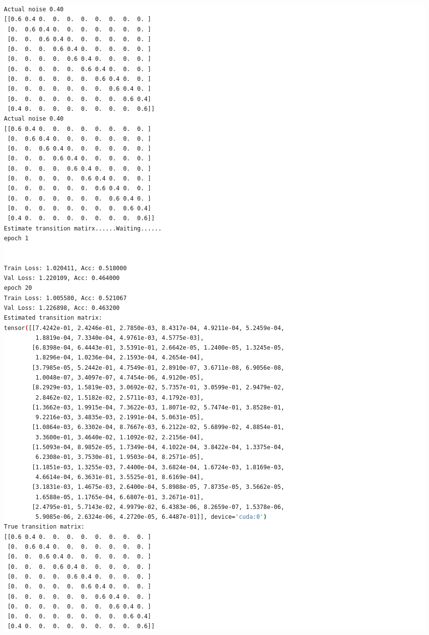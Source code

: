 ```bash
Actual noise 0.40
[[0.6 0.4 0.  0.  0.  0.  0.  0.  0.  0. ]
 [0.  0.6 0.4 0.  0.  0.  0.  0.  0.  0. ]
 [0.  0.  0.6 0.4 0.  0.  0.  0.  0.  0. ]
 [0.  0.  0.  0.6 0.4 0.  0.  0.  0.  0. ]
 [0.  0.  0.  0.  0.6 0.4 0.  0.  0.  0. ]
 [0.  0.  0.  0.  0.  0.6 0.4 0.  0.  0. ]
 [0.  0.  0.  0.  0.  0.  0.6 0.4 0.  0. ]
 [0.  0.  0.  0.  0.  0.  0.  0.6 0.4 0. ]
 [0.  0.  0.  0.  0.  0.  0.  0.  0.6 0.4]
 [0.4 0.  0.  0.  0.  0.  0.  0.  0.  0.6]]
Actual noise 0.40
[[0.6 0.4 0.  0.  0.  0.  0.  0.  0.  0. ]
 [0.  0.6 0.4 0.  0.  0.  0.  0.  0.  0. ]
 [0.  0.  0.6 0.4 0.  0.  0.  0.  0.  0. ]
 [0.  0.  0.  0.6 0.4 0.  0.  0.  0.  0. ]
 [0.  0.  0.  0.  0.6 0.4 0.  0.  0.  0. ]
 [0.  0.  0.  0.  0.  0.6 0.4 0.  0.  0. ]
 [0.  0.  0.  0.  0.  0.  0.6 0.4 0.  0. ]
 [0.  0.  0.  0.  0.  0.  0.  0.6 0.4 0. ]
 [0.  0.  0.  0.  0.  0.  0.  0.  0.6 0.4]
 [0.4 0.  0.  0.  0.  0.  0.  0.  0.  0.6]]
Estimate transition matirx......Waiting......
epoch 1


Train Loss: 1.020411, Acc: 0.518000
Val Loss: 1.220109, Acc: 0.464000
epoch 20
Train Loss: 1.005580, Acc: 0.521067
Val Loss: 1.226898, Acc: 0.463200
Estimated transition matrix:
tensor([[7.4242e-01, 2.4246e-01, 2.7850e-03, 8.4317e-04, 4.9211e-04, 5.2459e-04,
         1.8819e-04, 7.3340e-04, 4.9761e-03, 4.5775e-03],
        [6.8398e-04, 6.4443e-01, 3.5391e-01, 2.6642e-05, 1.2400e-05, 1.3245e-05,
         1.8296e-04, 1.0236e-04, 2.1593e-04, 4.2654e-04],
        [3.7985e-05, 5.2442e-01, 4.7549e-01, 2.8910e-07, 3.6711e-08, 6.9056e-08,
         1.0048e-07, 3.4097e-07, 4.7454e-06, 4.9120e-05],
        [8.2929e-03, 1.5819e-03, 3.0692e-02, 5.7357e-01, 3.0599e-01, 2.9479e-02,
         2.8462e-02, 1.5182e-02, 2.5711e-03, 4.1792e-03],
        [1.3662e-03, 1.9915e-04, 7.3622e-03, 1.8071e-02, 5.7474e-01, 3.8528e-01,
         9.2216e-03, 3.4835e-03, 2.1991e-04, 5.0631e-05],
        [1.0864e-03, 6.3302e-04, 8.7667e-03, 6.2122e-02, 5.6899e-02, 4.8854e-01,
         3.3600e-01, 3.4640e-02, 1.1092e-02, 2.2156e-04],
        [1.5093e-04, 8.9852e-05, 1.7349e-04, 4.1022e-04, 3.8422e-04, 1.3375e-04,
         6.2308e-01, 3.7530e-01, 1.9503e-04, 8.2571e-05],
        [1.1851e-03, 1.3255e-03, 7.4400e-04, 3.6824e-04, 1.6724e-03, 1.8169e-03,
         4.6614e-04, 6.3631e-01, 3.5525e-01, 8.6169e-04],
        [3.1831e-03, 1.4675e-03, 2.6400e-04, 5.8988e-05, 7.8735e-05, 3.5662e-05,
         1.6588e-05, 1.1765e-04, 6.6807e-01, 3.2671e-01],
        [2.4795e-01, 5.7143e-02, 4.9979e-02, 6.4383e-06, 8.2659e-07, 1.5378e-06,
         5.9085e-06, 2.6324e-06, 4.2720e-05, 6.4487e-01]], device='cuda:0')
True transition matrix:
[[0.6 0.4 0.  0.  0.  0.  0.  0.  0.  0. ]
 [0.  0.6 0.4 0.  0.  0.  0.  0.  0.  0. ]
 [0.  0.  0.6 0.4 0.  0.  0.  0.  0.  0. ]
 [0.  0.  0.  0.6 0.4 0.  0.  0.  0.  0. ]
 [0.  0.  0.  0.  0.6 0.4 0.  0.  0.  0. ]
 [0.  0.  0.  0.  0.  0.6 0.4 0.  0.  0. ]
 [0.  0.  0.  0.  0.  0.  0.6 0.4 0.  0. ]
 [0.  0.  0.  0.  0.  0.  0.  0.6 0.4 0. ]
 [0.  0.  0.  0.  0.  0.  0.  0.  0.6 0.4]
 [0.4 0.  0.  0.  0.  0.  0.  0.  0.  0.6]]
```